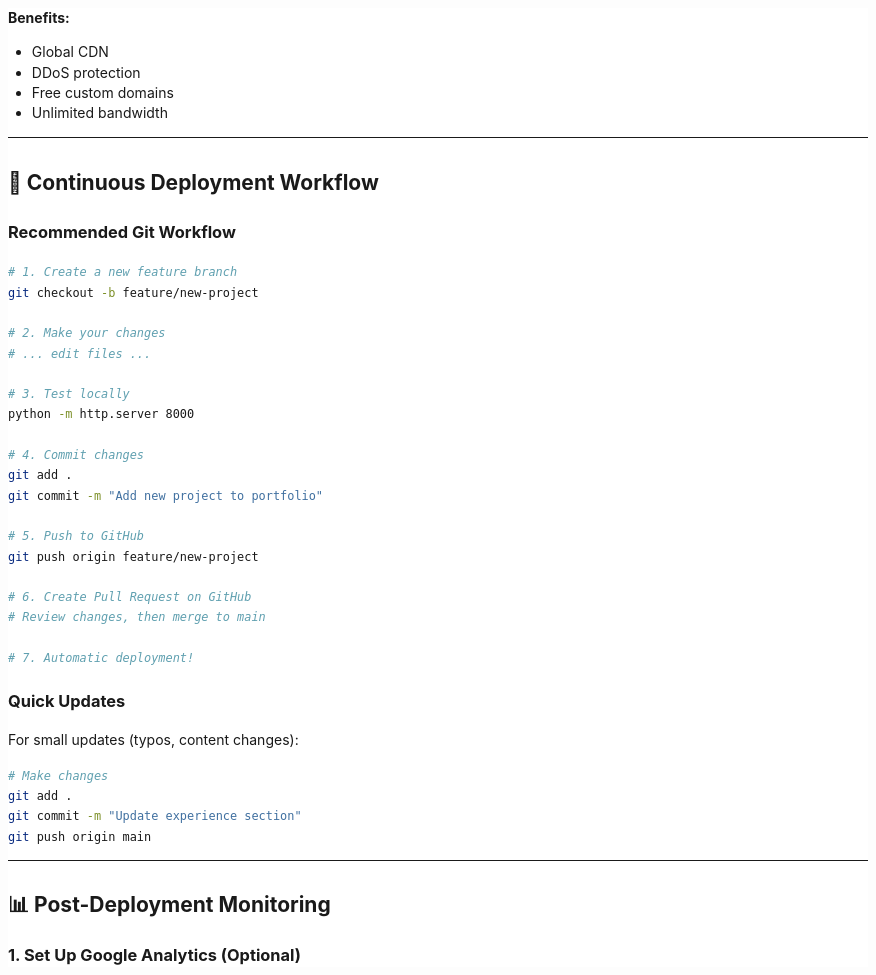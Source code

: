 **Benefits:**
- Global CDN
- DDoS protection
- Free custom domains
- Unlimited bandwidth

---

## 🔄 Continuous Deployment Workflow

### Recommended Git Workflow

```bash
# 1. Create a new feature branch
git checkout -b feature/new-project

# 2. Make your changes
# ... edit files ...

# 3. Test locally
python -m http.server 8000

# 4. Commit changes
git add .
git commit -m "Add new project to portfolio"

# 5. Push to GitHub
git push origin feature/new-project

# 6. Create Pull Request on GitHub
# Review changes, then merge to main

# 7. Automatic deployment!
```

### Quick Updates

For small updates (typos, content changes):

```bash
# Make changes
git add .
git commit -m "Update experience section"
git push origin main
```

---

## 📊 Post-Deployment Monitoring

### 1. Set Up Google Analytics (Optional)
